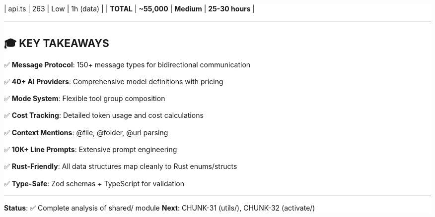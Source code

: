 | api.ts | 263 | Low | 1h (data) |
| **TOTAL** | **~55,000** | **Medium** | **25-30 hours** |

---

## 🎓 KEY TAKEAWAYS

✅ **Message Protocol**: 150+ message types for bidirectional communication

✅ **40+ AI Providers**: Comprehensive model definitions with pricing

✅ **Mode System**: Flexible tool group composition

✅ **Cost Tracking**: Detailed token usage and cost calculations

✅ **Context Mentions**: @file, @folder, @url parsing

✅ **10K+ Line Prompts**: Extensive prompt engineering

✅ **Rust-Friendly**: All data structures map cleanly to Rust enums/structs

✅ **Type-Safe**: Zod schemas + TypeScript for validation

---

**Status**: ✅ Complete analysis of shared/ module
**Next**: CHUNK-31 (utils/), CHUNK-32 (activate/)
